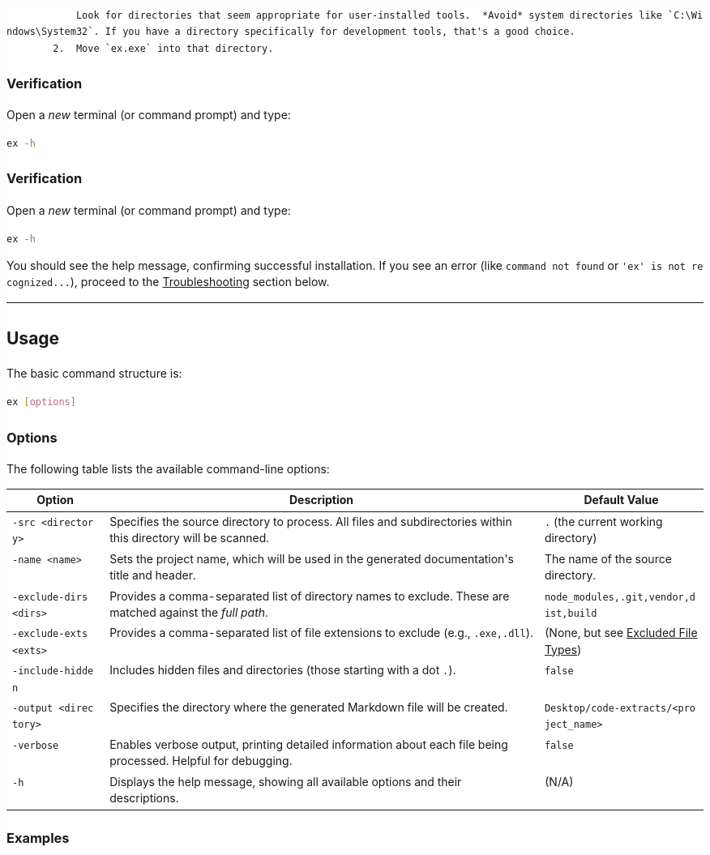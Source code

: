                 Look for directories that seem appropriate for user-installed tools.  *Avoid* system directories like `C:\Windows\System32`. If you have a directory specifically for development tools, that's a good choice.
            2.  Move `ex.exe` into that directory.

### Verification

Open a *new* terminal (or command prompt) and type:
```bash
ex -h
```

### Verification

Open a *new* terminal (or command prompt) and type:

```bash
ex -h
```

You should see the help message, confirming successful installation.  If you see an error (like `command not found` or `'ex' is not recognized...`), proceed to the [Troubleshooting](#troubleshooting) section below.

---

## Usage

The basic command structure is:

```bash
ex [options]
```

### Options

The following table lists the available command-line options:

| Option             | Description                                                                                                        | Default Value                              |
| ------------------ | ------------------------------------------------------------------------------------------------------------------ | ------------------------------------------ |
| `-src <directory>`  | Specifies the source directory to process. All files and subdirectories within this directory will be scanned.     | `.` (the current working directory)          |
| `-name <name>`     | Sets the project name, which will be used in the generated documentation's title and header.                       | The name of the source directory.           |
| `-exclude-dirs <dirs>` | Provides a comma-separated list of directory names to exclude.  These are matched against the *full path*.      | `node_modules,.git,vendor,dist,build`    |
| `-exclude-exts <exts>` | Provides a comma-separated list of file extensions to exclude (e.g., `.exe,.dll`).                               | (None, but see [Excluded File Types](#excluded-file-types)) |
| `-include-hidden`   | Includes hidden files and directories (those starting with a dot `.`).                                            | `false`                                    |
| `-output <directory>` | Specifies the directory where the generated Markdown file will be created.                                       | `Desktop/code-extracts/<project_name>`    |
| `-verbose`          | Enables verbose output, printing detailed information about each file being processed. Helpful for debugging.     | `false`                                    |
| `-h`               | Displays the help message, showing all available options and their descriptions.                               | (N/A)                                      |

### Examples
